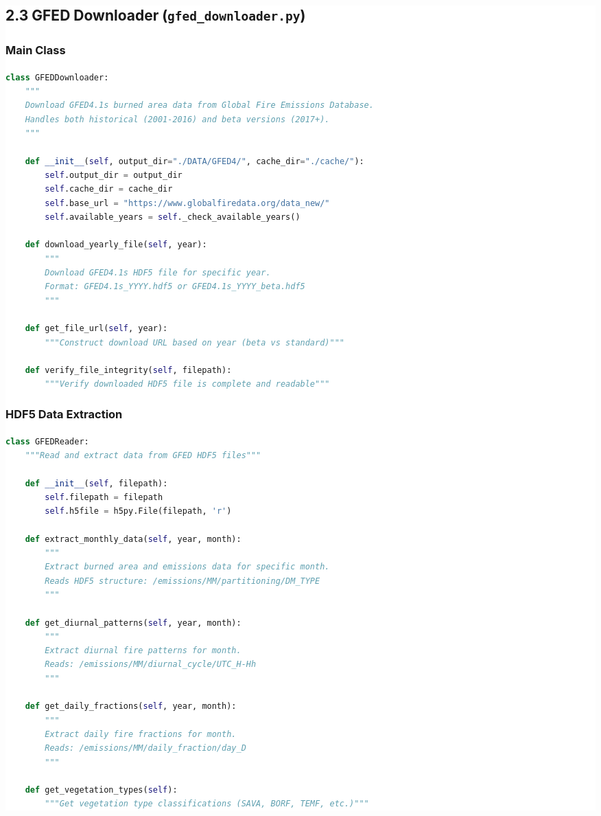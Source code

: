 
## 2.3 GFED Downloader (`gfed_downloader.py`)

### Main Class
```python
class GFEDDownloader:
    """
    Download GFED4.1s burned area data from Global Fire Emissions Database.
    Handles both historical (2001-2016) and beta versions (2017+).
    """

    def __init__(self, output_dir="./DATA/GFED4/", cache_dir="./cache/"):
        self.output_dir = output_dir
        self.cache_dir = cache_dir
        self.base_url = "https://www.globalfiredata.org/data_new/"
        self.available_years = self._check_available_years()

    def download_yearly_file(self, year):
        """
        Download GFED4.1s HDF5 file for specific year.
        Format: GFED4.1s_YYYY.hdf5 or GFED4.1s_YYYY_beta.hdf5
        """

    def get_file_url(self, year):
        """Construct download URL based on year (beta vs standard)"""

    def verify_file_integrity(self, filepath):
        """Verify downloaded HDF5 file is complete and readable"""
```

### HDF5 Data Extraction
```python
class GFEDReader:
    """Read and extract data from GFED HDF5 files"""

    def __init__(self, filepath):
        self.filepath = filepath
        self.h5file = h5py.File(filepath, 'r')

    def extract_monthly_data(self, year, month):
        """
        Extract burned area and emissions data for specific month.
        Reads HDF5 structure: /emissions/MM/partitioning/DM_TYPE
        """

    def get_diurnal_patterns(self, year, month):
        """
        Extract diurnal fire patterns for month.
        Reads: /emissions/MM/diurnal_cycle/UTC_H-Hh
        """

    def get_daily_fractions(self, year, month):
        """
        Extract daily fire fractions for month.
        Reads: /emissions/MM/daily_fraction/day_D
        """

    def get_vegetation_types(self):
        """Get vegetation type classifications (SAVA, BORF, TEMF, etc.)"""
```
